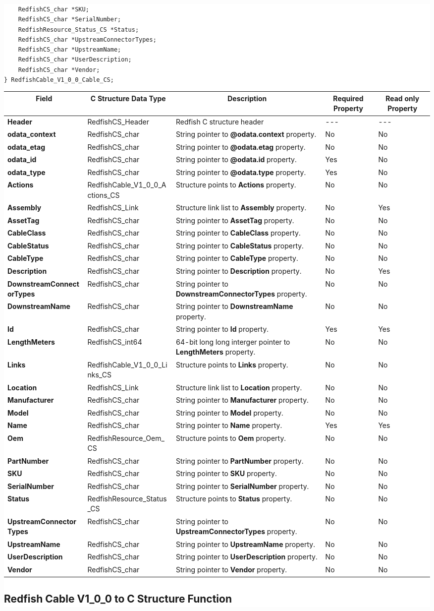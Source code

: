         RedfishCS_char *SKU;
        RedfishCS_char *SerialNumber;
        RedfishResource_Status_CS *Status;
        RedfishCS_char *UpstreamConnectorTypes;
        RedfishCS_char *UpstreamName;
        RedfishCS_char *UserDescription;
        RedfishCS_char *Vendor;
    } RedfishCable_V1_0_0_Cable_CS;

|Field |C Structure Data Type|Description |Required Property|Read only Property
| ---  | --- | --- | --- | ---
|**Header**|RedfishCS_Header|Redfish C structure header|---|---
|**odata_context**|RedfishCS_char| String pointer to **@odata.context** property.| No| No
|**odata_etag**|RedfishCS_char| String pointer to **@odata.etag** property.| No| No
|**odata_id**|RedfishCS_char| String pointer to **@odata.id** property.| Yes| No
|**odata_type**|RedfishCS_char| String pointer to **@odata.type** property.| Yes| No
|**Actions**|RedfishCable_V1_0_0_Actions_CS| Structure points to **Actions** property.| No| No
|**Assembly**|RedfishCS_Link| Structure link list to **Assembly** property.| No| Yes
|**AssetTag**|RedfishCS_char| String pointer to **AssetTag** property.| No| No
|**CableClass**|RedfishCS_char| String pointer to **CableClass** property.| No| No
|**CableStatus**|RedfishCS_char| String pointer to **CableStatus** property.| No| No
|**CableType**|RedfishCS_char| String pointer to **CableType** property.| No| No
|**Description**|RedfishCS_char| String pointer to **Description** property.| No| Yes
|**DownstreamConnectorTypes**|RedfishCS_char| String pointer to **DownstreamConnectorTypes** property.| No| No
|**DownstreamName**|RedfishCS_char| String pointer to **DownstreamName** property.| No| No
|**Id**|RedfishCS_char| String pointer to **Id** property.| Yes| Yes
|**LengthMeters**|RedfishCS_int64| 64-bit long long interger pointer to **LengthMeters** property.| No| No
|**Links**|RedfishCable_V1_0_0_Links_CS| Structure points to **Links** property.| No| No
|**Location**|RedfishCS_Link| Structure link list to **Location** property.| No| No
|**Manufacturer**|RedfishCS_char| String pointer to **Manufacturer** property.| No| No
|**Model**|RedfishCS_char| String pointer to **Model** property.| No| No
|**Name**|RedfishCS_char| String pointer to **Name** property.| Yes| Yes
|**Oem**|RedfishResource_Oem_CS| Structure points to **Oem** property.| No| No
|**PartNumber**|RedfishCS_char| String pointer to **PartNumber** property.| No| No
|**SKU**|RedfishCS_char| String pointer to **SKU** property.| No| No
|**SerialNumber**|RedfishCS_char| String pointer to **SerialNumber** property.| No| No
|**Status**|RedfishResource_Status_CS| Structure points to **Status** property.| No| No
|**UpstreamConnectorTypes**|RedfishCS_char| String pointer to **UpstreamConnectorTypes** property.| No| No
|**UpstreamName**|RedfishCS_char| String pointer to **UpstreamName** property.| No| No
|**UserDescription**|RedfishCS_char| String pointer to **UserDescription** property.| No| No
|**Vendor**|RedfishCS_char| String pointer to **Vendor** property.| No| No
## Redfish Cable V1_0_0 to C Structure Function